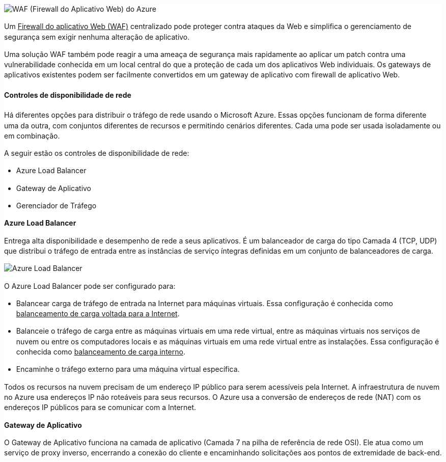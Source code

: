  ![WAF (Firewall do Aplicativo Web) do Azure](./media/azure-network-security/azure-network-security-fig-13.png)

Um [Firewall do aplicativo Web (WAF)](https://docs.microsoft.com/azure/application-gateway/application-gateway-web-application-firewall-overview) centralizado pode proteger contra ataques da Web e simplifica o gerenciamento de segurança sem exigir nenhuma alteração de aplicativo.

Uma solução WAF também pode reagir a uma ameaça de segurança mais rapidamente ao aplicar um patch contra uma vulnerabilidade conhecida em um local central do que a proteção de cada um dos aplicativos Web individuais. Os gateways de aplicativos existentes podem ser facilmente convertidos em um gateway de aplicativo com firewall de aplicativo Web.

#### <a name="network-availability-controls"></a>Controles de disponibilidade de rede

Há diferentes opções para distribuir o tráfego de rede usando o Microsoft Azure. Essas opções funcionam de forma diferente uma da outra, com conjuntos diferentes de recursos e permitindo cenários diferentes. Cada uma pode ser usada isoladamente ou em combinação.

A seguir estão os controles de disponibilidade de rede:

-   Azure Load Balancer

-   Gateway de Aplicativo

-   Gerenciador de Tráfego

**Azure Load Balancer**

Entrega alta disponibilidade e desempenho de rede a seus aplicativos. É um balanceador de carga do tipo Camada 4 (TCP, UDP) que distribui o tráfego de entrada entre as instâncias de serviço íntegras definidas em um conjunto de balanceadores de carga.

 ![Azure Load Balancer](media/azure-network-security/azure-network-security-fig-14.png)


O Azure Load Balancer pode ser configurado para:

-   Balancear carga de tráfego de entrada na Internet para máquinas virtuais. Essa configuração é conhecida como [balanceamento de carga voltada para a Internet](https://docs.microsoft.com/azure/load-balancer/load-balancer-internet-overview).

-   Balanceie o tráfego de carga entre as máquinas virtuais em uma rede virtual, entre as máquinas virtuais nos serviços de nuvem ou entre os computadores locais e as máquinas virtuais em uma rede virtual entre as instalações. Essa configuração é conhecida como [balanceamento de carga interno](https://docs.microsoft.com/azure/load-balancer/load-balancer-internal-overview).

-   Encaminhe o tráfego externo para uma máquina virtual específica.

Todos os recursos na nuvem precisam de um endereço IP público para serem acessíveis pela Internet. A infraestrutura de nuvem no Azure usa endereços IP não roteáveis para seus recursos. O Azure usa a conversão de endereços de rede (NAT) com os endereços IP públicos para se comunicar com a Internet.

 **Gateway de Aplicativo**

 O Gateway de Aplicativo funciona na camada de aplicativo (Camada 7 na pilha de referência de rede OSI). Ele atua como um serviço de proxy inverso, encerrando a conexão do cliente e encaminhando solicitações aos pontos de extremidade de back-end.
